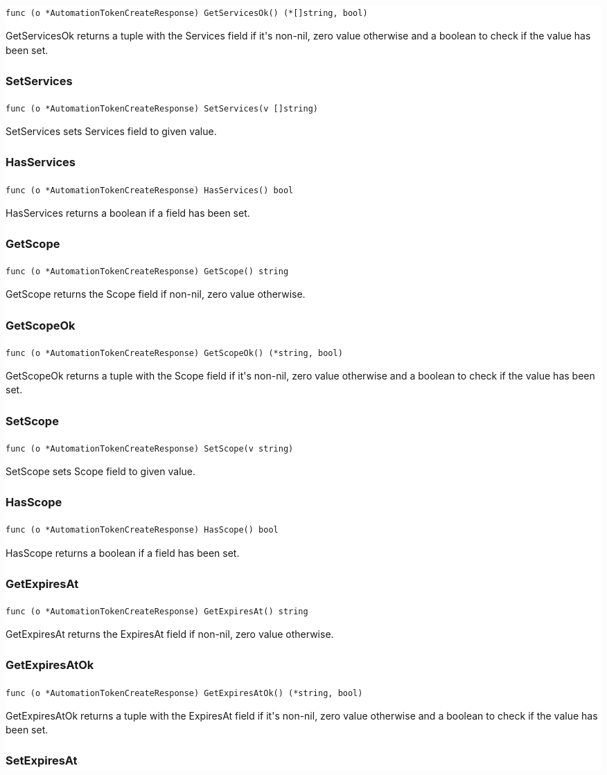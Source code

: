 `func (o *AutomationTokenCreateResponse) GetServicesOk() (*[]string, bool)`

GetServicesOk returns a tuple with the Services field if it's non-nil, zero value otherwise
and a boolean to check if the value has been set.

### SetServices

`func (o *AutomationTokenCreateResponse) SetServices(v []string)`

SetServices sets Services field to given value.

### HasServices

`func (o *AutomationTokenCreateResponse) HasServices() bool`

HasServices returns a boolean if a field has been set.

### GetScope

`func (o *AutomationTokenCreateResponse) GetScope() string`

GetScope returns the Scope field if non-nil, zero value otherwise.

### GetScopeOk

`func (o *AutomationTokenCreateResponse) GetScopeOk() (*string, bool)`

GetScopeOk returns a tuple with the Scope field if it's non-nil, zero value otherwise
and a boolean to check if the value has been set.

### SetScope

`func (o *AutomationTokenCreateResponse) SetScope(v string)`

SetScope sets Scope field to given value.

### HasScope

`func (o *AutomationTokenCreateResponse) HasScope() bool`

HasScope returns a boolean if a field has been set.

### GetExpiresAt

`func (o *AutomationTokenCreateResponse) GetExpiresAt() string`

GetExpiresAt returns the ExpiresAt field if non-nil, zero value otherwise.

### GetExpiresAtOk

`func (o *AutomationTokenCreateResponse) GetExpiresAtOk() (*string, bool)`

GetExpiresAtOk returns a tuple with the ExpiresAt field if it's non-nil, zero value otherwise
and a boolean to check if the value has been set.

### SetExpiresAt
